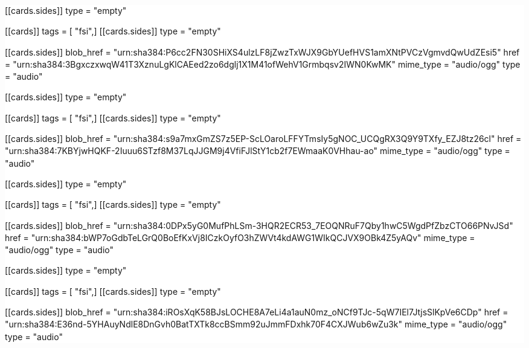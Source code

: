 [[cards.sides]]
type = "empty"


[[cards]]
tags = [ "fsi",]
[[cards.sides]]
type = "empty"

[[cards.sides]]
blob_href = "urn:sha384:P6cc2FN30SHiXS4ulzLF8jZwzTxWJX9GbYUefHVS1amXNtPVCzVgmvdQwUdZEsi5"
href = "urn:sha384:3BgxczxwqW41T3XznuLgKlCAEed2zo6dglj1X1M41ofWehV1Grmbqsv2IWN0KwMK"
mime_type = "audio/ogg"
type = "audio"

[[cards.sides]]
type = "empty"


[[cards]]
tags = [ "fsi",]
[[cards.sides]]
type = "empty"

[[cards.sides]]
blob_href = "urn:sha384:s9a7mxGmZS7z5EP-ScLOaroLFFYTmsIy5gNOC_UCQgRX3Q9Y9TXfy_EZJ8tz26cl"
href = "urn:sha384:7KBYjwHQKF-2Iuuu6STzf8M37LqJJGM9j4VfiFJlStY1cb2f7EWmaaK0VHhau-ao"
mime_type = "audio/ogg"
type = "audio"

[[cards.sides]]
type = "empty"


[[cards]]
tags = [ "fsi",]
[[cards.sides]]
type = "empty"

[[cards.sides]]
blob_href = "urn:sha384:0DPx5yG0MufPhLSm-3HQR2ECR53_7EOQNRuF7Qby1hwC5WgdPfZbzCTO66PNvJSd"
href = "urn:sha384:bWP7oGdbTeLGrQ0BoEfKxVj8ICzkOyfO3hZWVt4kdAWG1WIkQCJVX9OBk4Z5yAQv"
mime_type = "audio/ogg"
type = "audio"

[[cards.sides]]
type = "empty"


[[cards]]
tags = [ "fsi",]
[[cards.sides]]
type = "empty"

[[cards.sides]]
blob_href = "urn:sha384:iROsXqK58BJsLOCHE8A7eLi4a1auN0mz_oNCf9TJc-5qW7IEl7JtjsSlKpVe6CDp"
href = "urn:sha384:E36nd-5YHAuyNdlE8DnGvh0BatTXTk8ccBSmm92uJmmFDxhk70F4CXJWub6wZu3k"
mime_type = "audio/ogg"
type = "audio"
